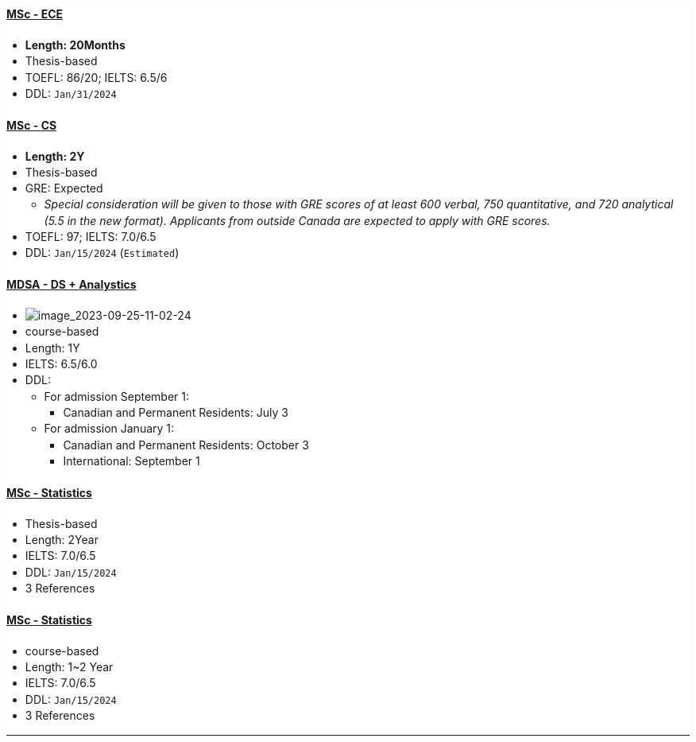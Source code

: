 #### [MSc - ECE](https://grad.ucalgary.ca/future-students/explore-programs/electrical-and-computer-engineering-msc-thesis)
* **Length: 20Months**
* Thesis-based
* TOEFL: 86/20; IELTS: 6.5/6
* DDL: `Jan/31/2024`

#### [MSc - CS](https://grad.ucalgary.ca/future-students/explore-programs/computer-science-msc-thesis)
* **Length: 2Y**
* Thesis-based
* GRE: Expected
    * *Special consideration will be given to those with GRE scores of at least 600 verbal, 750 quantitative, and 720 analytical (5.5 in the new format). Applicants from outside Canada are expected to apply with GRE scores.*
* TOEFL: 97; IELTS: 7.0/6.5
* DDL: `Jan/15/2024` (`Estimated`)

#### [MDSA - DS + Analystics](https://grad.ucalgary.ca/future-students/explore-programs/data-science-and-analytics-mdsa-course)
* ![image_2023-09-25-11-02-24](https://raw.githubusercontent.com/ChrisVicky/image-bed/main/2023-09/image_2023-09-25-11-02-24.png)
* course-based
* Length: 1Y
* IELTS: 6.5/6.0
* DDL: 
    * For admission September 1:
        * Canadian and Permanent Residents: July 3 
    * For admission January 1:
        * Canadian and Permanent Residents: October 3
        * International: September 1

#### [MSc - Statistics](https://grad.ucalgary.ca/future-students/explore-programs/math-and-statistics-msc-thesis)
* Thesis-based
* Length: 2Year
* IELTS: 7.0/6.5
* DDL: `Jan/15/2024`
* 3 References

#### [MSc - Statistics](https://grad.ucalgary.ca/future-students/explore-programs/math-and-statistics-msc-course)
* course-based
* Length: 1~2 Year
* IELTS: 7.0/6.5
* DDL: `Jan/15/2024`
* 3 References

---
